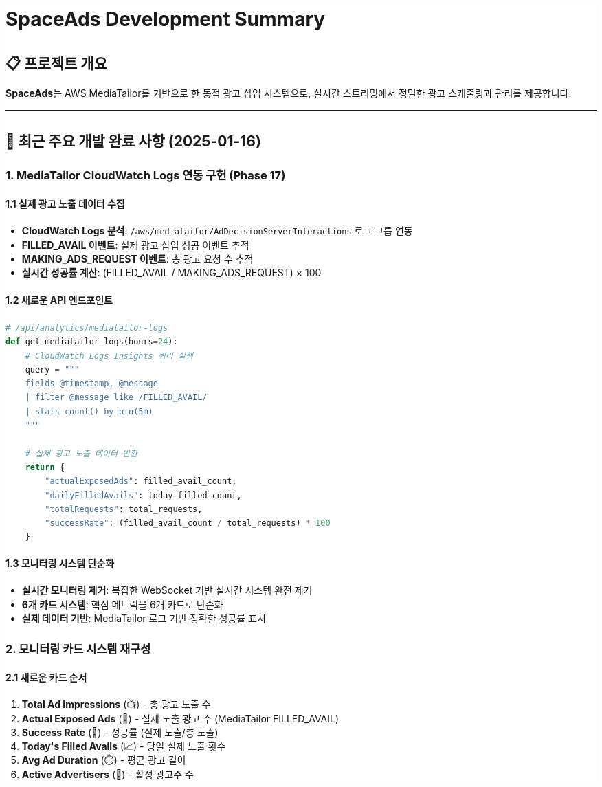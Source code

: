 # SpaceAds Development Summary

## 📋 프로젝트 개요
**SpaceAds**는 AWS MediaTailor를 기반으로 한 동적 광고 삽입 시스템으로, 실시간 스트리밍에서 정밀한 광고 스케줄링과 관리를 제공합니다.

---

## 🚀 최근 주요 개발 완료 사항 (2025-01-16)

### **1. MediaTailor CloudWatch Logs 연동 구현 (Phase 17)**

#### **1.1 실제 광고 노출 데이터 수집**
- **CloudWatch Logs 분석**: `/aws/mediatailor/AdDecisionServerInteractions` 로그 그룹 연동
- **FILLED_AVAIL 이벤트**: 실제 광고 삽입 성공 이벤트 추적
- **MAKING_ADS_REQUEST 이벤트**: 총 광고 요청 수 추적
- **실시간 성공률 계산**: (FILLED_AVAIL / MAKING_ADS_REQUEST) × 100

#### **1.2 새로운 API 엔드포인트**
```python
# /api/analytics/mediatailor-logs
def get_mediatailor_logs(hours=24):
    # CloudWatch Logs Insights 쿼리 실행
    query = """
    fields @timestamp, @message
    | filter @message like /FILLED_AVAIL/
    | stats count() by bin(5m)
    """
    
    # 실제 광고 노출 데이터 반환
    return {
        "actualExposedAds": filled_avail_count,
        "dailyFilledAvails": today_filled_count,
        "totalRequests": total_requests,
        "successRate": (filled_avail_count / total_requests) * 100
    }
```

#### **1.3 모니터링 시스템 단순화**
- **실시간 모니터링 제거**: 복잡한 WebSocket 기반 실시간 시스템 완전 제거
- **6개 카드 시스템**: 핵심 메트릭을 6개 카드로 단순화
- **실제 데이터 기반**: MediaTailor 로그 기반 정확한 성공률 표시

### **2. 모니터링 카드 시스템 재구성**

#### **2.1 새로운 카드 순서**
1. **Total Ad Impressions** (📺) - 총 광고 노출 수
2. **Actual Exposed Ads** (📡) - 실제 노출 광고 수 (MediaTailor FILLED_AVAIL)
3. **Success Rate** (🎯) - 성공률 (실제 노출/총 노출)
4. **Today's Filled Avails** (📈) - 당일 실제 노출 횟수
5. **Avg Ad Duration** (⏱️) - 평균 광고 길이
6. **Active Advertisers** (🏢) - 활성 광고주 수
